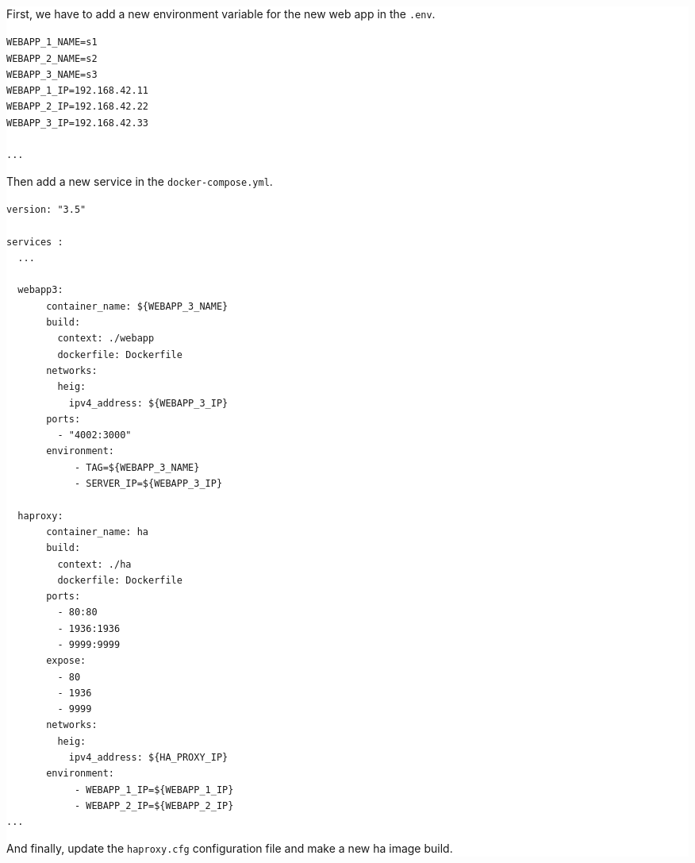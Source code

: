 First, we have to add a new environment variable for the new web app in the `.env`.
```
WEBAPP_1_NAME=s1
WEBAPP_2_NAME=s2
WEBAPP_3_NAME=s3
WEBAPP_1_IP=192.168.42.11
WEBAPP_2_IP=192.168.42.22
WEBAPP_3_IP=192.168.42.33

...
```
Then add a new service in the `docker-compose.yml`.
```
version: "3.5"

services :
  ...

  webapp3:
       container_name: ${WEBAPP_3_NAME}
       build:
         context: ./webapp
         dockerfile: Dockerfile
       networks:
         heig:
           ipv4_address: ${WEBAPP_3_IP}
       ports:
         - "4002:3000"
       environment:
            - TAG=${WEBAPP_3_NAME}
            - SERVER_IP=${WEBAPP_3_IP}

  haproxy:
       container_name: ha
       build:
         context: ./ha
         dockerfile: Dockerfile
       ports:
         - 80:80
         - 1936:1936
         - 9999:9999
       expose:
         - 80
         - 1936
         - 9999
       networks:
         heig:
           ipv4_address: ${HA_PROXY_IP}
       environment:
            - WEBAPP_1_IP=${WEBAPP_1_IP}
            - WEBAPP_2_IP=${WEBAPP_2_IP}
...
```
And finally, update the `haproxy.cfg` configuration file and make a new ha image build.
